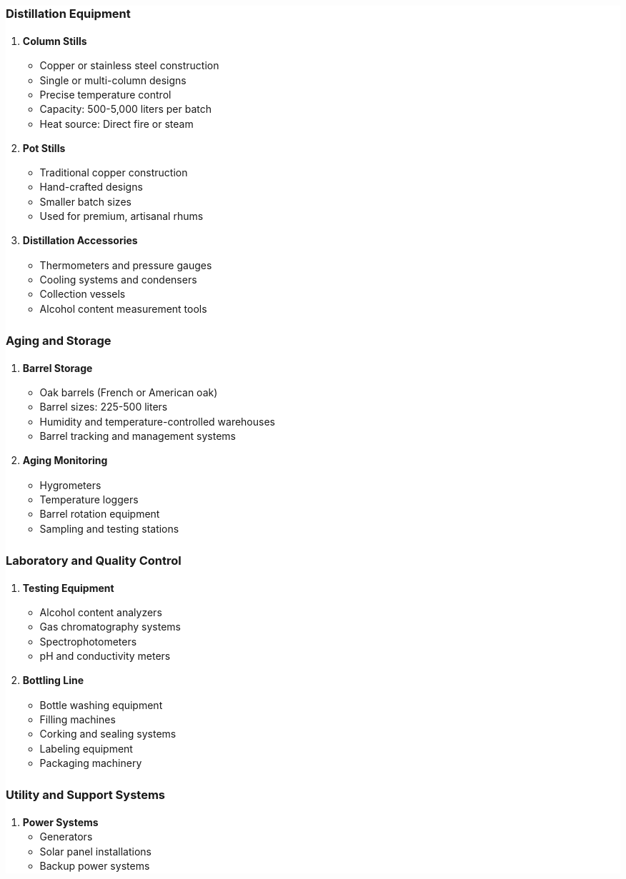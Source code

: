 ### Distillation Equipment
1. **Column Stills**
   - Copper or stainless steel construction
   - Single or multi-column designs
   - Precise temperature control
   - Capacity: 500-5,000 liters per batch
   - Heat source: Direct fire or steam

2. **Pot Stills**
   - Traditional copper construction
   - Hand-crafted designs
   - Smaller batch sizes
   - Used for premium, artisanal rhums

3. **Distillation Accessories**
   - Thermometers and pressure gauges
   - Cooling systems and condensers
   - Collection vessels
   - Alcohol content measurement tools

### Aging and Storage
1. **Barrel Storage**
   - Oak barrels (French or American oak)
   - Barrel sizes: 225-500 liters
   - Humidity and temperature-controlled warehouses
   - Barrel tracking and management systems

2. **Aging Monitoring**
   - Hygrometers
   - Temperature loggers
   - Barrel rotation equipment
   - Sampling and testing stations

### Laboratory and Quality Control
1. **Testing Equipment**
   - Alcohol content analyzers
   - Gas chromatography systems
   - Spectrophotometers
   - pH and conductivity meters

2. **Bottling Line**
   - Bottle washing equipment
   - Filling machines
   - Corking and sealing systems
   - Labeling equipment
   - Packaging machinery

### Utility and Support Systems
1. **Power Systems**
   - Generators
   - Solar panel installations
   - Backup power systems
